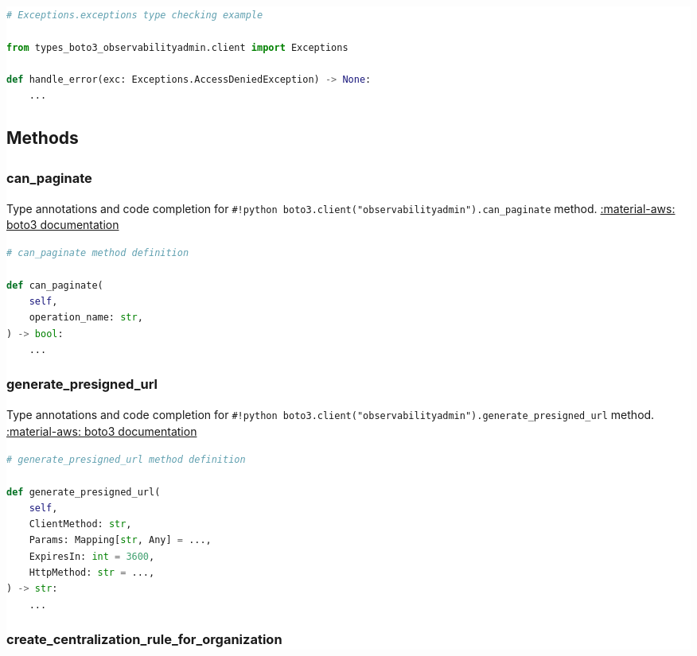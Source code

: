 ```python
# Exceptions.exceptions type checking example

from types_boto3_observabilityadmin.client import Exceptions

def handle_error(exc: Exceptions.AccessDeniedException) -> None:
    ...
```


## Methods


### can\_paginate



Type annotations and code completion for `#!python boto3.client("observabilityadmin").can_paginate` method.
[:material-aws: boto3 documentation](https://boto3.amazonaws.com/v1/documentation/api/latest/reference/services/observabilityadmin/client/can_paginate.html)

```python
# can_paginate method definition

def can_paginate(
    self,
    operation_name: str,
) -> bool:
    ...
```


### generate\_presigned\_url



Type annotations and code completion for `#!python boto3.client("observabilityadmin").generate_presigned_url` method.
[:material-aws: boto3 documentation](https://boto3.amazonaws.com/v1/documentation/api/latest/reference/services/observabilityadmin/client/generate_presigned_url.html)

```python
# generate_presigned_url method definition

def generate_presigned_url(
    self,
    ClientMethod: str,
    Params: Mapping[str, Any] = ...,
    ExpiresIn: int = 3600,
    HttpMethod: str = ...,
) -> str:
    ...
```


### create\_centralization\_rule\_for\_organization
